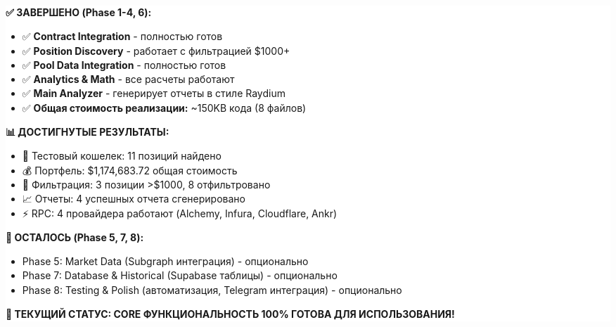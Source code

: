 **✅ ЗАВЕРШЕНО (Phase 1-4, 6):**
- ✅ **Contract Integration** - полностью готов
- ✅ **Position Discovery** - работает с фильтрацией $1000+ 
- ✅ **Pool Data Integration** - полностью готов
- ✅ **Analytics & Math** - все расчеты работают
- ✅ **Main Analyzer** - генерирует отчеты в стиле Raydium
- ✅ **Общая стоимость реализации:** ~150KB кода (8 файлов)

**📊 ДОСТИГНУТЫЕ РЕЗУЛЬТАТЫ:**
- 📍 Тестовый кошелек: 11 позиций найдено
- 💰 Портфель: $1,174,683.72 общая стоимость
- 🎯 Фильтрация: 3 позиции >$1000, 8 отфильтровано
- 📈 Отчеты: 4 успешных отчета сгенерировано
- ⚡ RPC: 4 провайдера работают (Alchemy, Infura, Cloudflare, Ankr)

**🔨 ОСТАЛОСЬ (Phase 5, 7, 8):**
- Phase 5: Market Data (Subgraph интеграция) - опционально
- Phase 7: Database & Historical (Supabase таблицы) - опционально  
- Phase 8: Testing & Polish (автоматизация, Telegram интеграция) - опционально

**🚀 ТЕКУЩИЙ СТАТУС: CORE ФУНКЦИОНАЛЬНОСТЬ 100% ГОТОВА ДЛЯ ИСПОЛЬЗОВАНИЯ!** 